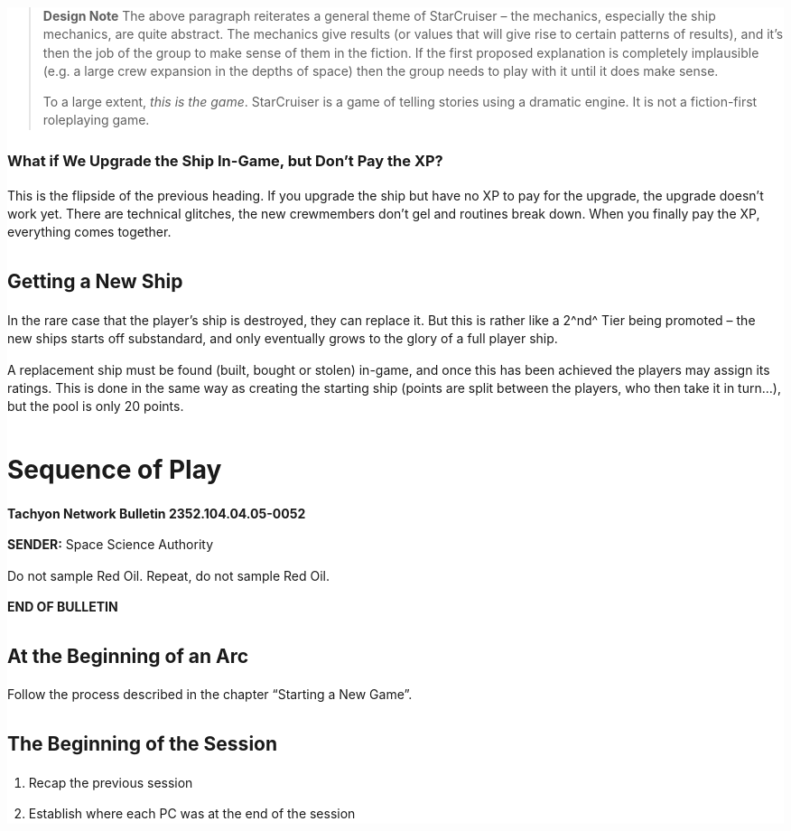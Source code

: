 > **Design Note** The above paragraph reiterates a general theme of
> StarCruiser – the mechanics, especially the ship mechanics, are quite
> abstract. The mechanics give results (or values that will give rise to
> certain patterns of results), and it’s then the job of the group to
> make sense of them in the fiction. If the first proposed explanation
> is completely implausible (e.g. a large crew expansion in the depths
> of space) then the group needs to play with it until it does make
> sense.
>
> To a large extent, *this is the game*. StarCruiser is a game of
> telling stories using a dramatic engine. It is not a fiction-first
> roleplaying game.

### What if We Upgrade the Ship In-Game, but Don’t Pay the XP?

This is the flipside of the previous heading. If you upgrade the ship
but have no XP to pay for the upgrade, the upgrade doesn’t work yet.
There are technical glitches, the new crewmembers don’t gel and routines
break down. When you finally pay the XP, everything comes together.

Getting a New Ship
------------------

In the rare case that the player’s ship is destroyed, they can replace
it. But this is rather like a 2^nd^ Tier being promoted – the new ships
starts off substandard, and only eventually grows to the glory of a full
player ship.

A replacement ship must be found (built, bought or stolen) in-game, and
once this has been achieved the players may assign its ratings. This is
done in the same way as creating the starting ship (points are split
between the players, who then take it in turn…), but the pool is only 20
points.

Sequence of Play
================

**Tachyon Network Bulletin 2352.104.04.05-0052**

**SENDER:** Space Science Authority

Do not sample Red Oil. Repeat, do not sample Red Oil.

**END OF BULLETIN**

At the Beginning of an Arc
--------------------------

Follow the process described in the chapter “Starting a New Game”.

The Beginning of the Session
----------------------------

1.  Recap the previous session

2.  Establish where each PC was at the end of the session
